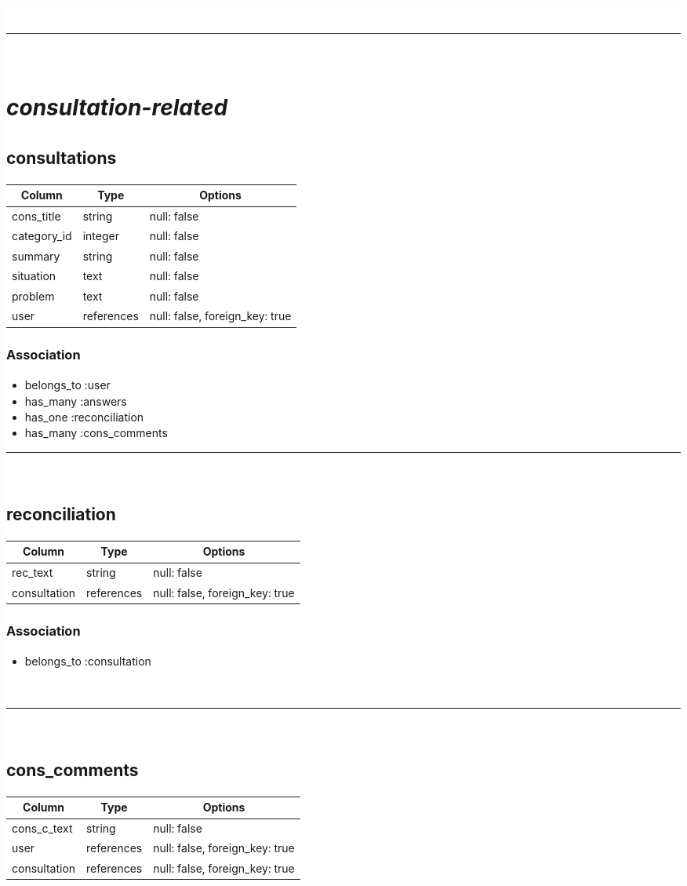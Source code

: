 <br>

---

<br>

# *consultation-related*

## consultations
| Column      | Type       | Options                        |
|-------------|------------|--------------------------------|
| cons_title  | string     | null: false                    |
| category_id | integer    | null: false                    |
| summary     | string     | null: false                    |
| situation   | text       | null: false                    |
| problem     | text       | null: false                    |
| user        | references | null: false, foreign_key: true |

### Association
- belongs_to :user
- has_many   :answers
- has_one    :reconciliation
- has_many   :cons_comments

---

<br>

## reconciliation
| Column       | Type       | Options                        |
|--------------|------------|--------------------------------|
| rec_text     | string     | null: false                    |
| consultation | references | null: false, foreign_key: true |

### Association
- belongs_to :consultation

<br>

---

<br>

## cons_comments
| Column       | Type       | Options                        |
|--------------|------------|--------------------------------|
| cons_c_text  | string     | null: false                    |
| user         | references | null: false, foreign_key: true |
| consultation | references | null: false, foreign_key: true |
